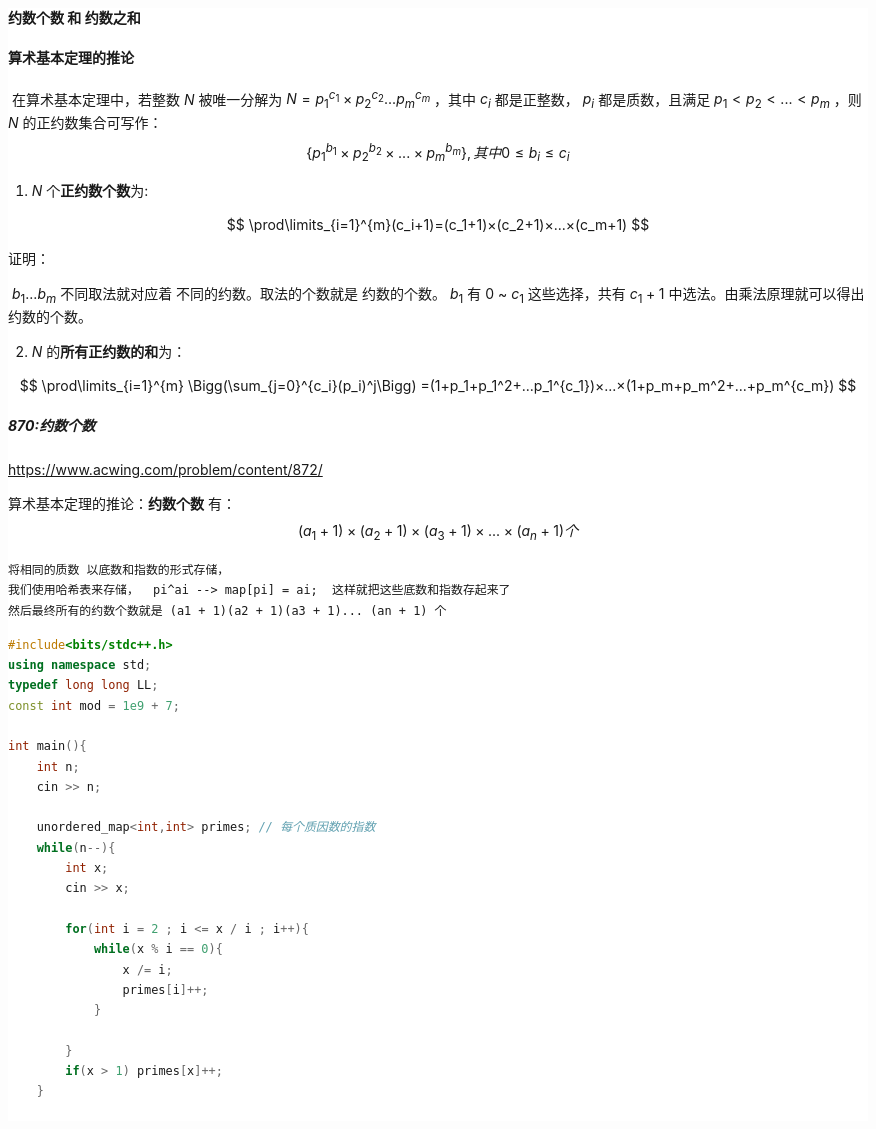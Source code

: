 #### 约数个数 和 约数之和

#### **算术基本定理的推论**

​		在算术基本定理中，若整数 $N$ 被唯一分解为 $N=p_1^{c_1}×p_2^{c_2}...p_m^{c_m}$ ，其中 $c_i$ 都是正整数， $p_i$ 都是质数，且满足 $p_1<p_2<...<p_m$ ，则 $N$ 的正约数集合可写作：
$$
\{p_1^{b_1}×p_2^{b_2}×...×p_m^{b_m}\}, 其中 0≤b_i≤c_i
$$

1. $N$ 个**正约数个数**为:

$$
\prod\limits_{i=1}^{m}(c_i+1)=(c_1+1)×(c_2+1)×...×(c_m+1)
$$

证明：

​		 $b_1 ... b_m$ 不同取法就对应着 不同的约数。取法的个数就是 约数的个数。   $b_1$ 有  $0$ ~ $c_1$ 这些选择，共有 $c_1 + 1$ 中选法。由乘法原理就可以得出约数的个数。



2. $N$ 的**所有正约数的和**为：

$$
\prod\limits_{i=1}^{m} \Bigg(\sum_{j=0}^{c_i}(p_i)^j\Bigg) =(1+p_1+p_1^2+...p_1^{c_1})×...×(1+p_m+p_m^2+...+p_m^{c_m})
$$

##### 870:约数个数

https://www.acwing.com/problem/content/872/

算术基本定理的推论：**约数个数** 有：
$$
(a_1 + 1)×(a_2 + 1)×(a_3 + 1)×...×(a_n + 1) 个
$$

```
将相同的质数 以底数和指数的形式存储，
我们使用哈希表来存储，  pi^ai --> map[pi] = ai;  这样就把这些底数和指数存起来了
然后最终所有的约数个数就是 (a1 + 1)(a2 + 1)(a3 + 1)... (an + 1) 个
```

```c++
#include<bits/stdc++.h>
using namespace std;
typedef long long LL;
const int mod = 1e9 + 7;

int main(){
    int n;
    cin >> n;
    
    unordered_map<int,int> primes; // 每个质因数的指数
    while(n--){
        int x;
        cin >> x;
        
        for(int i = 2 ; i <= x / i ; i++){
            while(x % i == 0){
                x /= i;
                primes[i]++;
            }
            
        }
        if(x > 1) primes[x]++;
    }
    
```
